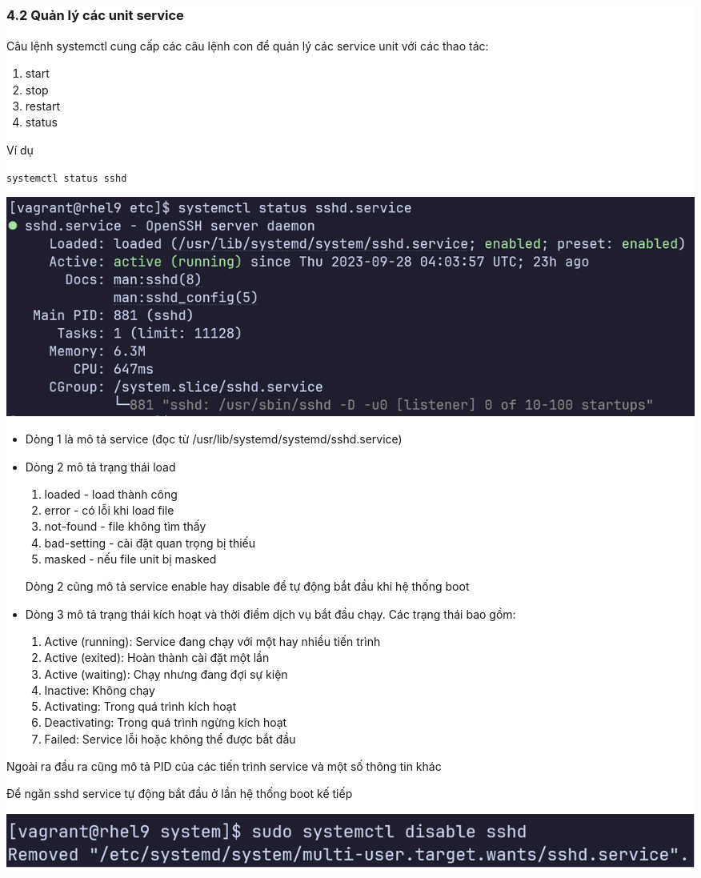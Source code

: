 ### 4.2 Quản lý các unit service 
Câu lệnh systemctl cung cấp các câu lệnh con để quản lý các service unit với các thao tác: 
1. start
2. stop
3. restart
4. status 

Ví dụ 
```
systemctl status sshd 
```

<img src="./img/13-systemctl.png" />

- Dòng 1 là mô tả service (đọc từ /usr/lib/systemd/systemd/sshd.service)
- Dòng 2 mô tả trạng thái load 
    1. loaded - load thành công
    2. error - có lỗi khi load file
    3. not-found - file không tìm thấy
    4. bad-setting - cài đặt quan trọng bị thiếu  
    5. masked - nếu file unit bị masked 
  
  Dòng 2 cũng mô tả service enable hay disable để tự động bắt đầu khi hệ thống boot 
- Dòng 3 mô tả trạng thái kích hoạt và thời điểm dịch vụ bắt đầu chạy. Các trạng thái bao gồm: 
    
    1. Active (running): Service đang chạy với một hay nhiều tiến trình 
    2. Active (exited): Hoàn thành cài đặt một lần 
    3. Active (waiting): Chạy nhưng đang đợi sự kiện 
    4. Inactive: Không chạy 
    5. Activating: Trong quá trình kích hoạt 
    6. Deactivating: Trong quá trình ngừng kích hoạt 
    7. Failed: Service lỗi hoặc không thể được bắt đầu 
   
Ngoài ra đầu ra  cũng mô tả PID của các tiến trình service và một số thông tin khác  

Để ngăn sshd service tự động bắt đầu ở lần hệ thống boot kế tiếp 

<div align="center">
  <img src="./img/14-systemctl.png"/>
</div>
